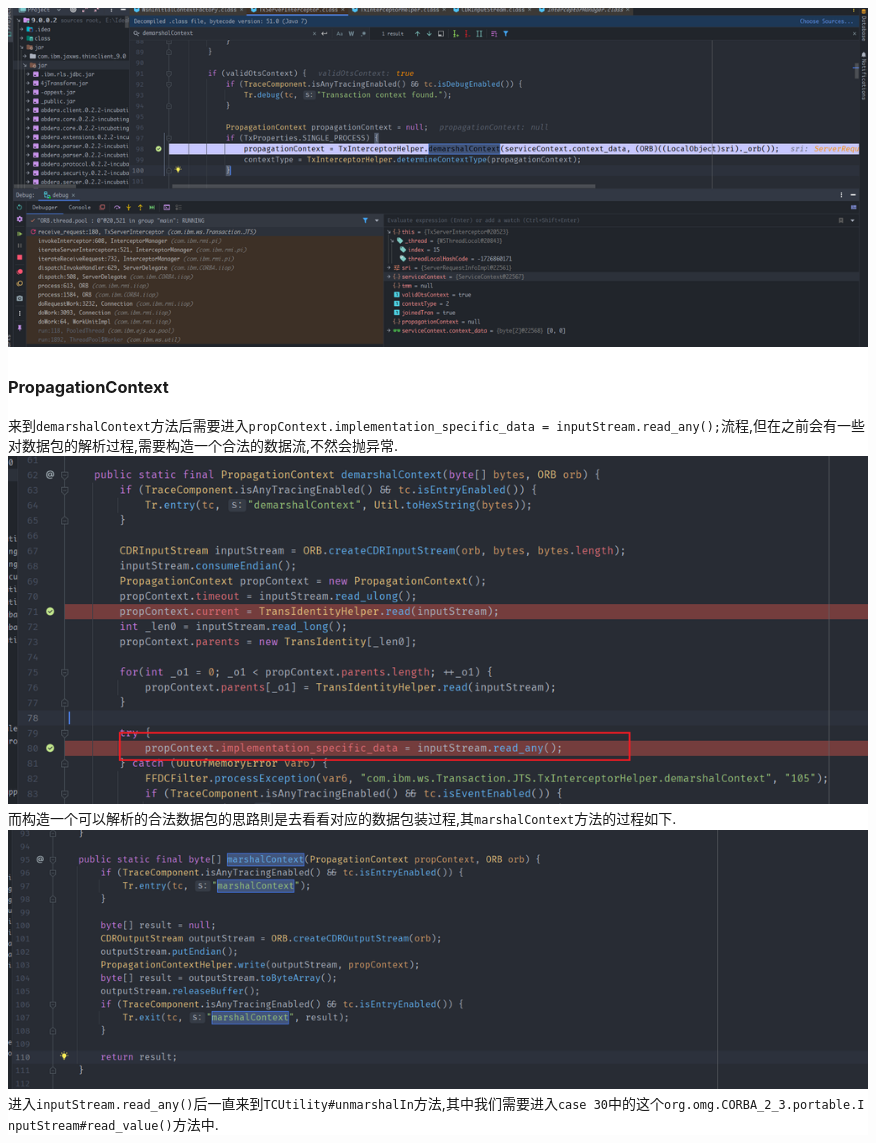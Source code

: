 ![](2023-02-13-15-22-09.png)
### PropagationContext
来到`demarshalContext`方法后需要进入`propContext.implementation_specific_data = inputStream.read_any();`流程,但在之前会有一些对数据包的解析过程,需要构造一个合法的数据流,不然会抛异常.  
![](2023-02-13-15-29-43.png)  
而构造一个可以解析的合法数据包的思路則是去看看对应的数据包装过程,其`marshalContext`方法的过程如下.  
![](2023-02-13-15-31-06.png)  
进入`inputStream.read_any()`后一直来到`TCUtility#unmarshalIn`方法,其中我们需要进入`case 30`中的这个`org.omg.CORBA_2_3.portable.InputStream#read_value()`方法中.  